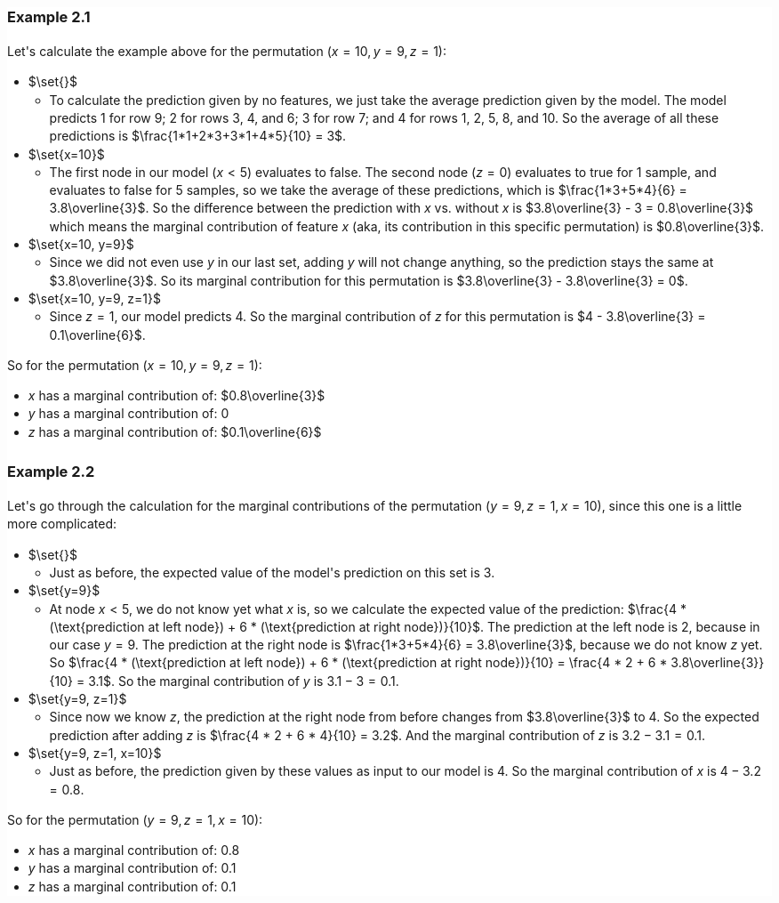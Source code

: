 ### Example 2.1

Let's calculate the example above for the permutation $(x=10, y=9, z=1)$:

- $\set{}$
  - To calculate the prediction given by no features, we just take the average prediction given by the model. The model predicts 1 for row 9; 2 for rows 3, 4, and 6; 3 for row 7; and 4 for rows 1, 2, 5, 8, and 10. So the average of all these predictions is $\frac{1*1+2*3+3*1+4*5}{10} = 3$.
- $\set{x=10}$
  - The first node in our model ($x < 5$) evaluates to false. The second node ($z = 0$) evaluates to true for 1 sample, and evaluates to false for 5 samples, so we take the average of these predictions, which is $\frac{1*3+5*4}{6} = 3.8\overline{3}$. So the difference between the prediction with $x$ vs. without $x$ is $3.8\overline{3} - 3 = 0.8\overline{3}$ which means the marginal contribution of feature $x$ (aka, its contribution in this specific permutation) is $0.8\overline{3}$.
- $\set{x=10, y=9}$
  - Since we did not even use $y$ in our last set, adding $y$ will not change anything, so the prediction stays the same at $3.8\overline{3}$. So its marginal contribution for this permutation is $3.8\overline{3} - 3.8\overline{3} = 0$.
- $\set{x=10, y=9, z=1}$
  - Since $z=1$, our model predicts 4. So the marginal contribution of $z$ for this permutation is $4 - 3.8\overline{3} = 0.1\overline{6}$.

So for the permutation $(x=10, y=9, z=1)$:

- $x$ has a marginal contribution of: $0.8\overline{3}$
- $y$ has a marginal contribution of: $0$
- $z$ has a marginal contribution of: $0.1\overline{6}$

### Example 2.2

Let's go through the calculation for the marginal contributions of the permutation $(y=9, z=1, x=10)$, since this one is a little more complicated:

- $\set{}$
  - Just as before, the expected value of the model's prediction on this set is $3$.
- $\set{y=9}$
  - At node $x<5$, we do not know yet what $x$ is, so we calculate the expected value of the prediction: $\frac{4 * (\text{prediction at left node}) + 6 * (\text{prediction at right node})}{10}$. The prediction at the left node is 2, because in our case $y=9$. The prediction at the right node is $\frac{1*3+5*4}{6} = 3.8\overline{3}$, because we do not know $z$ yet. So $\frac{4 * (\text{prediction at left node}) + 6 * (\text{prediction at right node})}{10} = \frac{4 * 2 + 6 * 3.8\overline{3}}{10} = 3.1$. So the marginal contribution of $y$ is $3.1 - 3 = 0.1$.
- $\set{y=9, z=1}$
  - Since now we know $z$, the prediction at the right node from before changes from $3.8\overline{3}$ to $4$. So the expected prediction after adding $z$ is $\frac{4 * 2 + 6 * 4}{10} = 3.2$. And the marginal contribution of $z$ is $3.2 - 3.1 = 0.1$.
- $\set{y=9, z=1, x=10}$
  - Just as before, the prediction given by these values as input to our model is 4. So the marginal contribution of $x$ is $4 - 3.2 = 0.8$.

So for the permutation $(y=9, z=1, x=10)$:

- $x$ has a marginal contribution of: $0.8$
- $y$ has a marginal contribution of: $0.1$
- $z$ has a marginal contribution of: $0.1$
